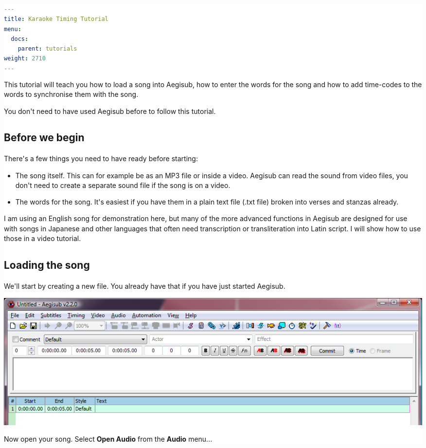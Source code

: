 ```yaml
---
title: Karaoke Timing Tutorial
menu:
  docs:
    parent: tutorials
weight: 2710
---
```


This tutorial will teach you how to load a song into Aegisub, how to enter the words for the song and how to add time-codes to the words to synchronise them with the song.

You don't need to have used Aegisub before to follow this tutorial.

## Before we begin

There's a few things you need to have ready before starting:

- The song itself. This can for example be as an MP3 file or inside a video. Aegisub can read the sound from video files, you don't need to create a separate sound file if the song is on a video.

<div></div>

- The words for the song. It's easiest if you have them in a plain text file (.txt file) broken into verses and stanzas already.

<div></div>

I am using an English song for demonstration here, but many of the more advanced functions in Aegisub are designed for use with songs in Japanese and other languages that often need transcription or transliteration into Latin script. I will show how to use those in a video tutorial.

## Loading the song

We'll start by creating a new file. You already have that if you have just started Aegisub.

![Karatiming-1](/img/3.2/Karatiming-1.png)

Now open your song. Select **Open Audio** from the **Audio** menu...
